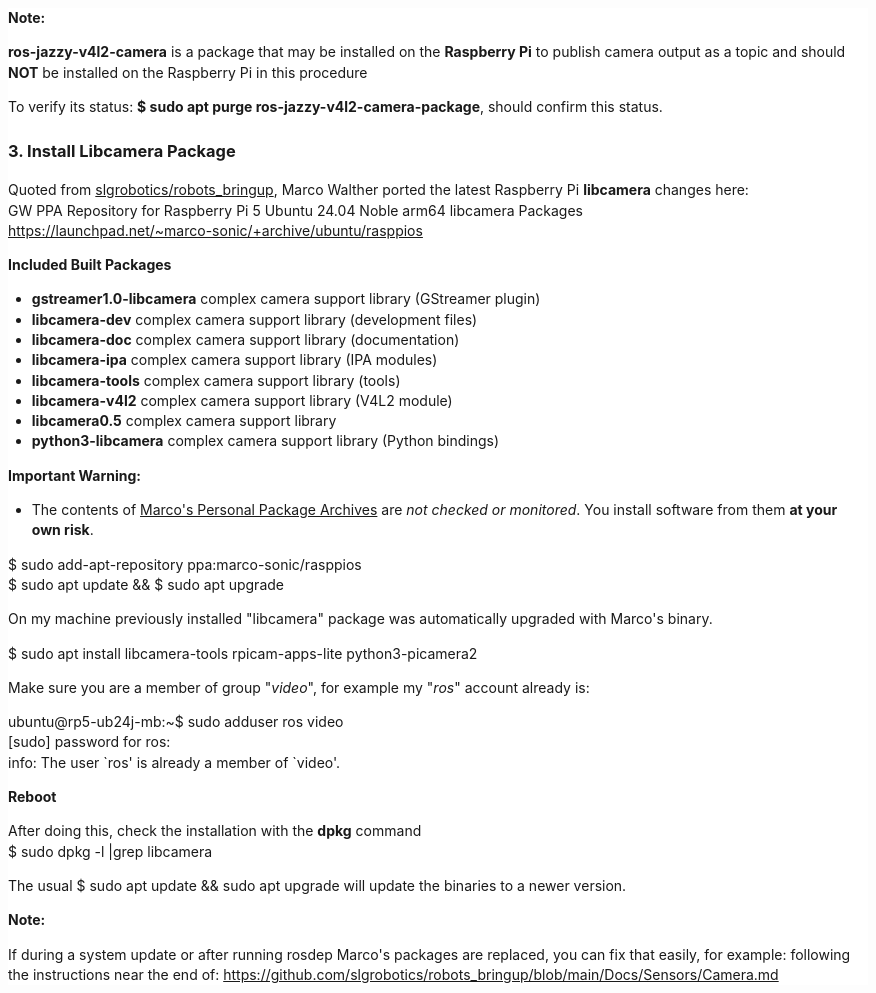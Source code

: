 **Note:**

**ros-jazzy-v4l2-camera** is a package that may be installed on the
**Raspberry Pi** to publish camera output as a topic and should **NOT**
be installed on the Raspberry Pi in this procedure

To verify its status: **\$ sudo apt purge ros-jazzy-v4l2-camera-package**,
should confirm this status.
### 3. Install Libcamera Package  
Quoted from [slgrobotics/robots_bringup](https://github.com/slgrobotics/robots_bringup/blob/main/Docs/Sensors/Camera.md),  Marco Walther ported the latest Raspberry Pi **libcamera** changes here:  
GW PPA Repository for Raspberry Pi 5 Ubuntu 24.04 Noble arm64 libcamera
Packages  
<https://launchpad.net/~marco-sonic/+archive/ubuntu/rasppios>  

**Included Built Packages**

- **gstreamer1.0-libcamera** complex camera support library (GStreamer
  plugin)
- **libcamera-dev** complex camera support library (development files)
- **libcamera-doc** complex camera support library (documentation)
- **libcamera-ipa** complex camera support library (IPA modules)
- **libcamera-tools** complex camera support library (tools)
- **libcamera-v4l2** complex camera support library (V4L2 module)
- **libcamera0.5** complex camera support library
- **python3-libcamera** complex camera support library (Python bindings)

**Important Warning:** 
- The contents of [Marco's Personal Package Archives](https://launchpad.net/~marco-sonic/+archive/ubuntu/rasppios) are _not checked or monitored_. You install software from them **at your own risk**. 

\$ sudo add-apt-repository ppa:marco\-sonic/rasppios  
\$ sudo apt update && \$ sudo apt upgrade  

On my machine previously installed "libcamera" package was automatically upgraded with Marco's binary.

\$ sudo apt install libcamera-tools rpicam-apps-lite python3-picamera2

Make sure you are a member of group "_video_", for example my "_ros_" account already is:

ubuntu@rp5-ub24j-mb:~\$ sudo adduser ros video  
[sudo] password for ros:  
info: The user \`ros' is already a member of `video'.  

**Reboot**

After doing this, check the installation with the **dpkg** command  
\$ sudo dpkg -l \|grep libcamera

The usual \$ sudo apt update && sudo apt upgrade will update the
binaries to a newer version.

**Note:**

If during a system update or after running rosdep Marco's packages are replaced, you can fix that easily, for example: following the instructions near the end of: 
<https://github.com/slgrobotics/robots_bringup/blob/main/Docs/Sensors/Camera.md>  
